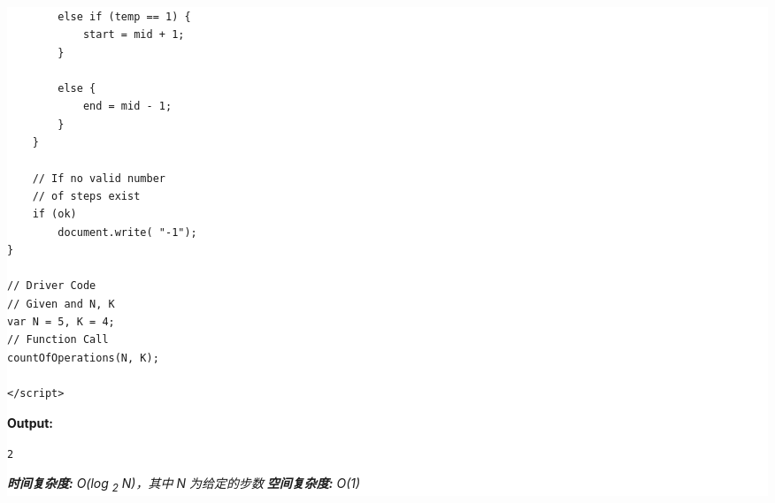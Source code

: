 ```
        else if (temp == 1) {
            start = mid + 1;
        }

        else {
            end = mid - 1;
        }
    }

    // If no valid number
    // of steps exist
    if (ok)
        document.write( "-1");
}

// Driver Code
// Given and N, K
var N = 5, K = 4;
// Function Call
countOfOperations(N, K);

</script>
```

**Output:** 

```
2
```

***时间复杂度:** O(log <sub>2</sub> N)，其中 N 为给定的步数*
***空间复杂度:** O(1)*